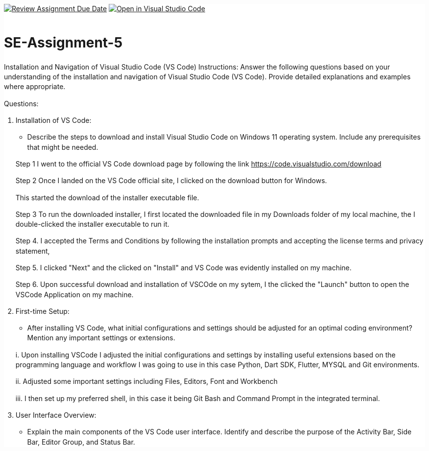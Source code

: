 [![Review Assignment Due Date](https://classroom.github.com/assets/deadline-readme-button-22041afd0340ce965d47ae6ef1cefeee28c7c493a6346c4f15d667ab976d596c.svg)](https://classroom.github.com/a/XoLGRbHq)
[![Open in Visual Studio Code](https://classroom.github.com/assets/open-in-vscode-2e0aaae1b6195c2367325f4f02e2d04e9abb55f0b24a779b69b11b9e10269abc.svg)](https://classroom.github.com/online_ide?assignment_repo_id=15297244&assignment_repo_type=AssignmentRepo)
# SE-Assignment-5
Installation and Navigation of Visual Studio Code (VS Code)
 Instructions:
Answer the following questions based on your understanding of the installation and navigation of Visual Studio Code (VS Code). Provide detailed explanations and examples where appropriate.

 Questions:

1. Installation of VS Code:
   - Describe the steps to download and install Visual Studio Code on Windows 11 operating system. Include any prerequisites that might be needed.

   Step 1
   I went to the official VS Code download page by following the link https://code.visualstudio.com/download

   Step 2
   Once I landed on the VS Code official site, I clicked on the download button for Windows.

   This started the download of the installer executable file.

   Step 3
   To run the downloaded installer, I first located the downloaded file in my Downloads folder of my local machine, the I double-clicked the installer executable to run it.

   Step 4. 
   I accepted the Terms and Conditions by following the installation prompts and accepting the license terms and privacy statement,

   Step 5. 
   I clicked "Next" and the clicked on "Install" and VS Code was evidently installed on my machine. 

   Step 6. 
   Upon successful download and installation of VSCOde on my sytem, I the clicked the "Launch" button to open the VSCode Application on my machine. 

2. First-time Setup:
   - After installing VS Code, what initial configurations and settings should be adjusted for an optimal coding environment? Mention any important settings or extensions.

   i. Upon installing VSCode I adjusted the initial   configurations and settings by installing useful extensions based on the programming language and workflow I was going to use in this case Python, Dart SDK, Flutter, MYSQL and Git environments.

   ii. Adjusted some important settings including Files, Editors, Font and Workbench

   iii. I then set up my preferred shell, in this case it being Git Bash and Command Prompt in the integrated terminal.

3. User Interface Overview:
   - Explain the main components of the VS Code user interface. Identify and describe the purpose of the Activity Bar, Side Bar, Editor Group, and Status Bar.
